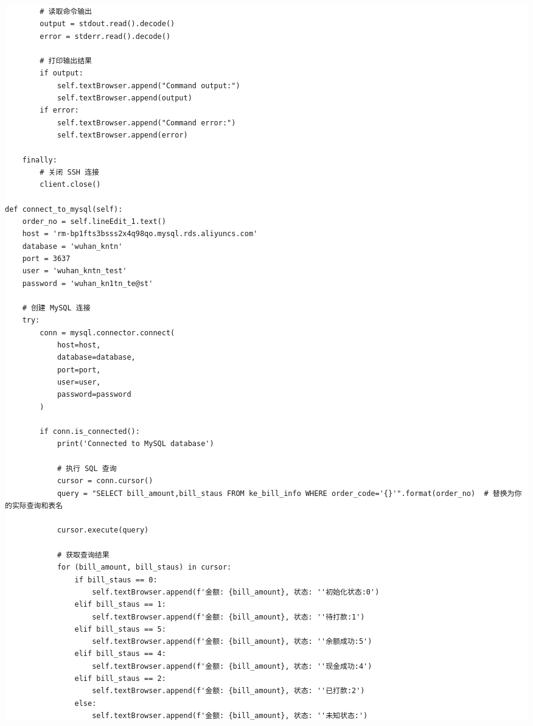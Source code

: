             # 读取命令输出
            output = stdout.read().decode()
            error = stderr.read().decode()

            # 打印输出结果
            if output:
                self.textBrowser.append("Command output:")
                self.textBrowser.append(output)
            if error:
                self.textBrowser.append("Command error:")
                self.textBrowser.append(error)

        finally:
            # 关闭 SSH 连接
            client.close()

    def connect_to_mysql(self):
        order_no = self.lineEdit_1.text()
        host = 'rm-bp1fts3bsss2x4q98qo.mysql.rds.aliyuncs.com'
        database = 'wuhan_kntn'
        port = 3637
        user = 'wuhan_kntn_test'
        password = 'wuhan_kn1tn_te@st'

        # 创建 MySQL 连接
        try:
            conn = mysql.connector.connect(
                host=host,
                database=database,
                port=port,
                user=user,
                password=password
            )

            if conn.is_connected():
                print('Connected to MySQL database')

                # 执行 SQL 查询
                cursor = conn.cursor()
                query = "SELECT bill_amount,bill_staus FROM ke_bill_info WHERE order_code='{}'".format(order_no)  # 替换为你的实际查询和表名

                cursor.execute(query)

                # 获取查询结果
                for (bill_amount, bill_staus) in cursor:
                    if bill_staus == 0:
                        self.textBrowser.append(f'金额: {bill_amount}, 状态: ''初始化状态:0')
                    elif bill_staus == 1:
                        self.textBrowser.append(f'金额: {bill_amount}, 状态: ''待打款:1')
                    elif bill_staus == 5:
                        self.textBrowser.append(f'金额: {bill_amount}, 状态: ''余额成功:5')
                    elif bill_staus == 4:
                        self.textBrowser.append(f'金额: {bill_amount}, 状态: ''现金成功:4')
                    elif bill_staus == 2:
                        self.textBrowser.append(f'金额: {bill_amount}, 状态: ''已打款:2')
                    else:
                        self.textBrowser.append(f'金额: {bill_amount}, 状态: ''未知状态:')